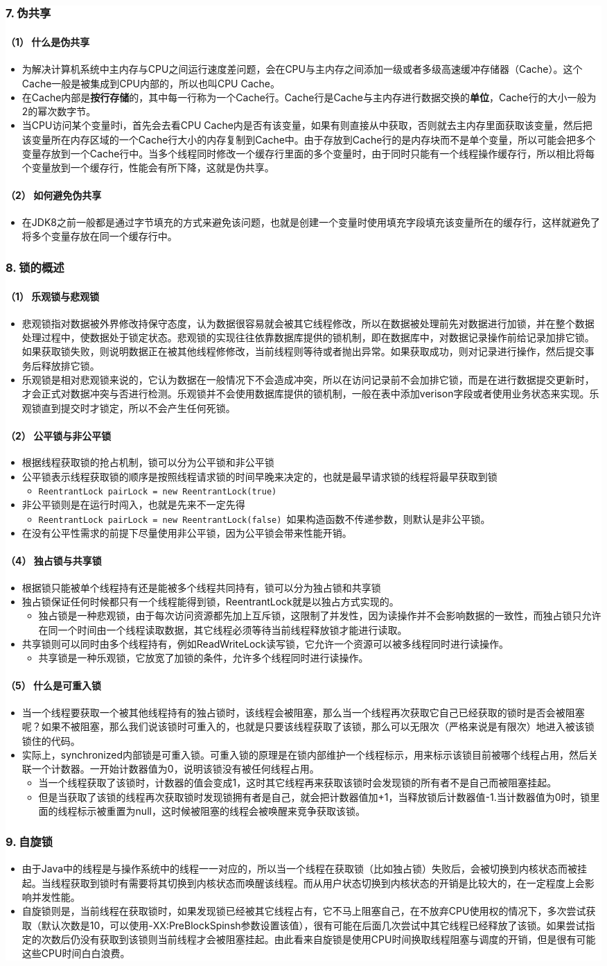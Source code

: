 ### 7. 伪共享

#### （1） 什么是伪共享

* 为解决计算机系统中主内存与CPU之间运行速度差问题，会在CPU与主内存之间添加一级或者多级高速缓冲存储器（Cache）。这个Cache一般是被集成到CPU内部的，所以也叫CPU Cache。
* 在Cache内部是**按行存储**的，其中每一行称为一个Cache行。Cache行是Cache与主内存进行数据交换的**单位**，Cache行的大小一般为2的幂次数字节。
* 当CPU访问某个变量时i，首先会去看CPU Cache内是否有该变量，如果有则直接从中获取，否则就去主内存里面获取该变量，然后把该变量所在内存区域的一个Cache行大小的内存复制到Cache中。由于存放到Cache行的是内存块而不是单个变量，所以可能会把多个变量存放到一个Cache行中。当多个线程同时修改一个缓存行里面的多个变量时，由于同时只能有一个线程操作缓存行，所以相比将每个变量放到一个缓存行，性能会有所下降，这就是伪共享。

#### （2） 如何避免伪共享

* 在JDK8之前一般都是通过字节填充的方式来避免该问题，也就是创建一个变量时使用填充字段填充该变量所在的缓存行，这样就避免了将多个变量存放在同一个缓存行中。

### 8. 锁的概述

#### （1） 乐观锁与悲观锁

* 悲观锁指对数据被外界修改持保守态度，认为数据很容易就会被其它线程修改，所以在数据被处理前先对数据进行加锁，并在整个数据处理过程中，使数据处于锁定状态。悲观锁的实现往往依靠数据库提供的锁机制，即在数据库中，对数据记录操作前给记录加排它锁。如果获取锁失败，则说明数据正在被其他线程修修改，当前线程则等待或者抛出异常。如果获取成功，则对记录进行操作，然后提交事务后释放排它锁。
* 乐观锁是相对悲观锁来说的，它认为数据在一般情况下不会造成冲突，所以在访问记录前不会加排它锁，而是在进行数据提交更新时，才会正式对数据冲突与否进行检测。乐观锁并不会使用数据库提供的锁机制，一般在表中添加verison字段或者使用业务状态来实现。乐观锁直到提交时才锁定，所以不会产生任何死锁。

#### （2） 公平锁与非公平锁

* 根据线程获取锁的抢占机制，锁可以分为公平锁和非公平锁
* 公平锁表示线程获取锁的顺序是按照线程请求锁的时间早晚来决定的，也就是最早请求锁的线程将最早获取到锁
  * `ReentrantLock pairLock = new ReentrantLock(true)`
* 非公平锁则是在运行时闯入，也就是先来不一定先得
  * `ReentrantLock pairLock = new ReentrantLock(false) `如果构造函数不传递参数，则默认是非公平锁。
* 在没有公平性需求的前提下尽量使用非公平锁，因为公平锁会带来性能开销。

#### （4） 独占锁与共享锁

* 根据锁只能被单个线程持有还是能被多个线程共同持有，锁可以分为独占锁和共享锁
* 独占锁保证任何时候都只有一个线程能得到锁，ReentrantLock就是以独占方式实现的。
  * 独占锁是一种悲观锁，由于每次访问资源都先加上互斥锁，这限制了并发性，因为读操作并不会影响数据的一致性，而独占锁只允许在同一个时间由一个线程读取数据，其它线程必须等待当前线程释放锁才能进行读取。
* 共享锁则可以同时由多个线程持有，例如ReadWriteLock读写锁，它允许一个资源可以被多线程同时进行读操作。
  * 共享锁是一种乐观锁，它放宽了加锁的条件，允许多个线程同时进行读操作。

#### （5） 什么是可重入锁

* 当一个线程要获取一个被其他线程持有的独占锁时，该线程会被阻塞，那么当一个线程再次获取它自己已经获取的锁时是否会被阻塞呢？如果不被阻塞，那么我们说该锁时可重入的，也就是只要该线程获取了该锁，那么可以无限次（严格来说是有限次）地进入被该锁锁住的代码。
* 实际上，synchronized内部锁是可重入锁。可重入锁的原理是在锁内部维护一个线程标示，用来标示该锁目前被哪个线程占用，然后关联一个计数器。一开始计数器值为0，说明该锁没有被任何线程占用。
  * 当一个线程获取了该锁时，计数器的值会变成1，这时其它线程再来获取该锁时会发现锁的所有者不是自己而被阻塞挂起。
  * 但是当获取了该锁的线程再次获取锁时发现锁拥有者是自己，就会把计数器值加+1，当释放锁后计数器值-1.当计数器值为0时，锁里面的线程标示被重置为null，这时候被阻塞的线程会被唤醒来竞争获取该锁。

### 9. 自旋锁

* 由于Java中的线程是与操作系统中的线程一一对应的，所以当一个线程在获取锁（比如独占锁）失败后，会被切换到内核状态而被挂起。当线程获取到锁时有需要将其切换到内核状态而唤醒该线程。而从用户状态切换到内核状态的开销是比较大的，在一定程度上会影响并发性能。
* 自旋锁则是，当前线程在获取锁时，如果发现锁已经被其它线程占有，它不马上阻塞自己，在不放弃CPU使用权的情况下，多次尝试获取（默认次数是10，可以使用-XX:PreBlockSpinsh参数设置该值），很有可能在后面几次尝试中其它线程已经释放了该锁。如果尝试指定的次数后仍没有获取到该锁则当前线程才会被阻塞挂起。由此看来自旋锁是使用CPU时间换取线程阻塞与调度的开销，但是很有可能这些CPU时间白白浪费。
